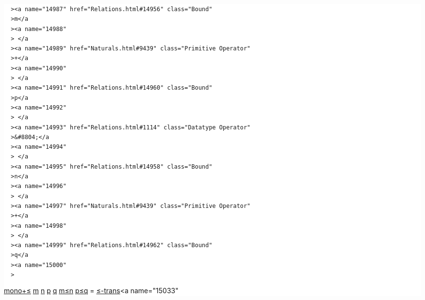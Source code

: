       ><a name="14987" href="Relations.html#14956" class="Bound"
      >m</a
      ><a name="14988"
      > </a
      ><a name="14989" href="Naturals.html#9439" class="Primitive Operator"
      >+</a
      ><a name="14990"
      > </a
      ><a name="14991" href="Relations.html#14960" class="Bound"
      >p</a
      ><a name="14992"
      > </a
      ><a name="14993" href="Relations.html#1114" class="Datatype Operator"
      >&#8804;</a
      ><a name="14994"
      > </a
      ><a name="14995" href="Relations.html#14958" class="Bound"
      >n</a
      ><a name="14996"
      > </a
      ><a name="14997" href="Naturals.html#9439" class="Primitive Operator"
      >+</a
      ><a name="14998"
      > </a
      ><a name="14999" href="Relations.html#14962" class="Bound"
      >q</a
      ><a name="15000"
      >
</a
      ><a name="15001" href="Relations.html#14944" class="Function"
      >mono+&#8804;</a
      ><a name="15007"
      > </a
      ><a name="15008" href="Relations.html#15008" class="Bound"
      >m</a
      ><a name="15009"
      > </a
      ><a name="15010" href="Relations.html#15010" class="Bound"
      >n</a
      ><a name="15011"
      > </a
      ><a name="15012" href="Relations.html#15012" class="Bound"
      >p</a
      ><a name="15013"
      > </a
      ><a name="15014" href="Relations.html#15014" class="Bound"
      >q</a
      ><a name="15015"
      > </a
      ><a name="15016" href="Relations.html#15016" class="Bound"
      >m&#8804;n</a
      ><a name="15019"
      > </a
      ><a name="15020" href="Relations.html#15020" class="Bound"
      >p&#8804;q</a
      ><a name="15023"
      > </a
      ><a name="15024" class="Symbol"
      >=</a
      ><a name="15025"
      > </a
      ><a name="15026" href="Relations.html#6025" class="Function"
      >&#8804;-trans</a
      ><a name="15033"